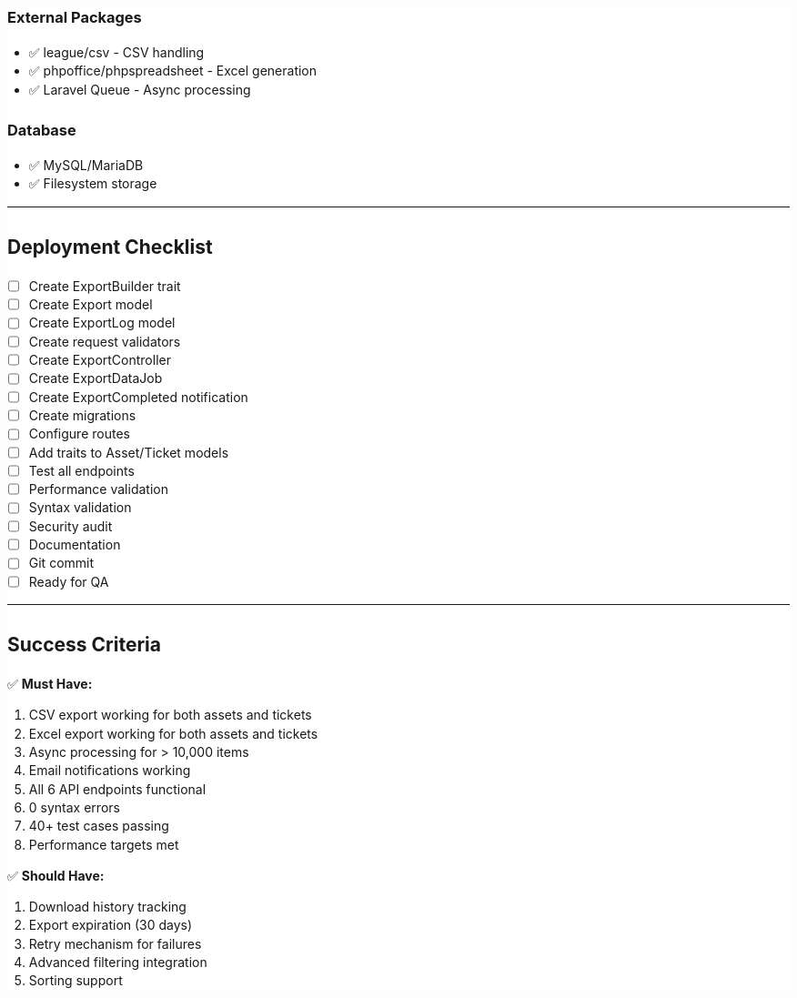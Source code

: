 ### External Packages
- ✅ league/csv - CSV handling
- ✅ phpoffice/phpspreadsheet - Excel generation
- ✅ Laravel Queue - Async processing

### Database
- ✅ MySQL/MariaDB
- ✅ Filesystem storage

---

## Deployment Checklist

- [ ] Create ExportBuilder trait
- [ ] Create Export model
- [ ] Create ExportLog model
- [ ] Create request validators
- [ ] Create ExportController
- [ ] Create ExportDataJob
- [ ] Create ExportCompleted notification
- [ ] Create migrations
- [ ] Configure routes
- [ ] Add traits to Asset/Ticket models
- [ ] Test all endpoints
- [ ] Performance validation
- [ ] Syntax validation
- [ ] Security audit
- [ ] Documentation
- [ ] Git commit
- [ ] Ready for QA

---

## Success Criteria

✅ **Must Have:**
1. CSV export working for both assets and tickets
2. Excel export working for both assets and tickets
3. Async processing for > 10,000 items
4. Email notifications working
5. All 6 API endpoints functional
6. 0 syntax errors
7. 40+ test cases passing
8. Performance targets met

✅ **Should Have:**
1. Download history tracking
2. Export expiration (30 days)
3. Retry mechanism for failures
4. Advanced filtering integration
5. Sorting support
